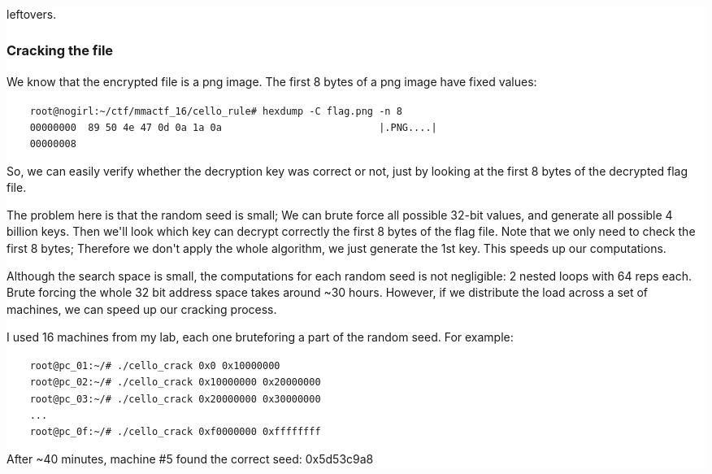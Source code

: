 leftovers.


### Cracking the file
We know that the encrypted file is a png image. The first 8 bytes of a png image have fixed values:
```
	root@nogirl:~/ctf/mmactf_16/cello_rule# hexdump -C flag.png -n 8
	00000000  89 50 4e 47 0d 0a 1a 0a                           |.PNG....|
	00000008
```

So, we can easily verify whether the decryption key was correct or not, just by looking at the 
first 8 bytes of the decrypted flag file.

The problem here is that the random seed is small; We can brute force all possible 32-bit values,
and generate all possible 4 billion keys. Then we'll look which key can decrypt correctly the first
8 bytes of the flag file. Note that we only need to check the first 8 bytes; Therefore we don't
apply the whole algorithm, we just generate the 1st key. This speeds up our computations.

Although the search space is small, the computations for each random seed is not negligible: 
2 nested loops with 64 reps each. Brute forcing the whole 32 bit address space takes around
~30 hours. However, if we distribute the load across a set of machines, we can speed up our
cracking process.

I used 16 machines from my lab, each one bruteforing a part of the random seed. For example:
```
	root@pc_01:~/# ./cello_crack 0x0 0x10000000
	root@pc_02:~/# ./cello_crack 0x10000000 0x20000000
	root@pc_03:~/# ./cello_crack 0x20000000 0x30000000
	...
	root@pc_0f:~/# ./cello_crack 0xf0000000 0xffffffff
```

After ~40 minutes, machine #5 found the correct seed: 0x5d53c9a8
